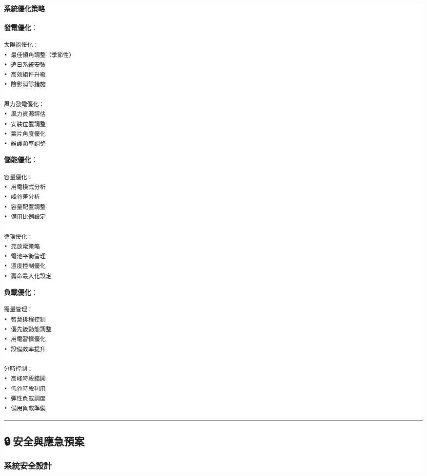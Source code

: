 #### 系統優化策略

**發電優化**：

```
太陽能優化：
• 最佳傾角調整（季節性）
• 追日系統安裝
• 高效組件升級
• 陰影消除措施

風力發電優化：
• 風力資源評估
• 安裝位置調整
• 葉片角度優化
• 維護頻率調整
```

**儲能優化**：

```
容量優化：
• 用電模式分析
• 峰谷差分析
• 容量配置調整
• 備用比例設定

循環優化：
• 充放電策略
• 電池平衡管理
• 溫度控制優化
• 壽命最大化設定
```

**負載優化**：

```
需量管理：
• 智慧排程控制
• 優先級動態調整
• 用電習慣優化
• 設備效率提升

分時控制：
• 高峰時段錯開
• 低谷時段利用
• 彈性負載調度
• 備用負載準備
```

---

## 🔒 安全與應急預案

### 系統安全設計
